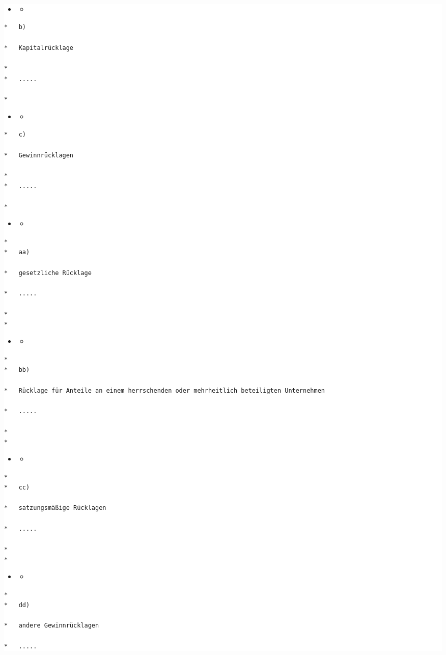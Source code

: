 *    *
    *   b)

    *   Kapitalrücklage

    *
    *   .....

    *

*    *
    *   c)

    *   Gewinnrücklagen

    *
    *   .....

    *

*    *
    *
    *   aa)

    *   gesetzliche Rücklage

    *   .....

    *
    *

*    *
    *
    *   bb)

    *   Rücklage für Anteile an einem herrschenden oder mehrheitlich beteiligten Unternehmen

    *   .....

    *
    *

*    *
    *
    *   cc)

    *   satzungsmäßige Rücklagen

    *   .....

    *
    *

*    *
    *
    *   dd)

    *   andere Gewinnrücklagen

    *   .....
